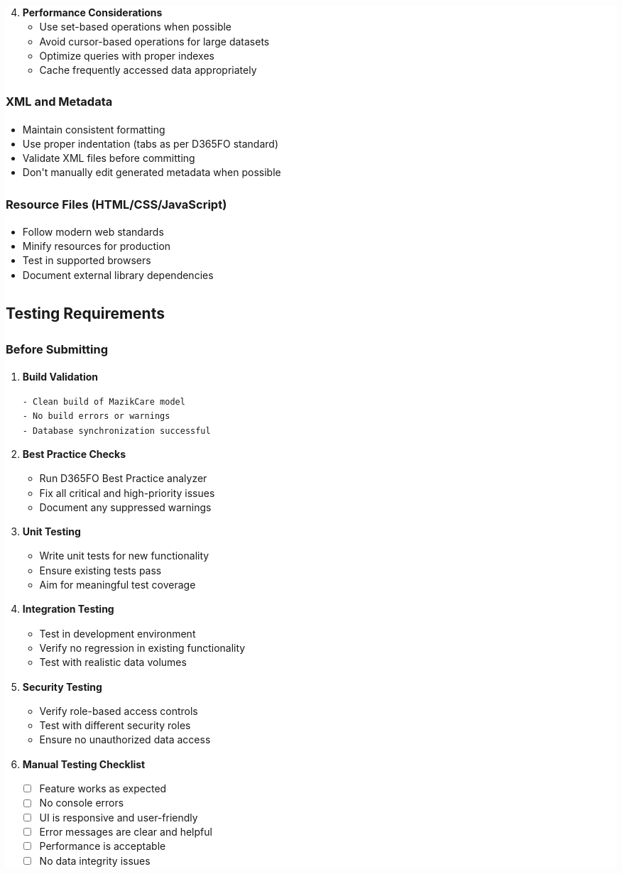 4. **Performance Considerations**
   - Use set-based operations when possible
   - Avoid cursor-based operations for large datasets
   - Optimize queries with proper indexes
   - Cache frequently accessed data appropriately

### XML and Metadata

- Maintain consistent formatting
- Use proper indentation (tabs as per D365FO standard)
- Validate XML files before committing
- Don't manually edit generated metadata when possible

### Resource Files (HTML/CSS/JavaScript)

- Follow modern web standards
- Minify resources for production
- Test in supported browsers
- Document external library dependencies

## Testing Requirements

### Before Submitting

1. **Build Validation**
   ```
   - Clean build of MazikCare model
   - No build errors or warnings
   - Database synchronization successful
   ```

2. **Best Practice Checks**
   - Run D365FO Best Practice analyzer
   - Fix all critical and high-priority issues
   - Document any suppressed warnings

3. **Unit Testing**
   - Write unit tests for new functionality
   - Ensure existing tests pass
   - Aim for meaningful test coverage

4. **Integration Testing**
   - Test in development environment
   - Verify no regression in existing functionality
   - Test with realistic data volumes

5. **Security Testing**
   - Verify role-based access controls
   - Test with different security roles
   - Ensure no unauthorized data access

6. **Manual Testing Checklist**
   - [ ] Feature works as expected
   - [ ] No console errors
   - [ ] UI is responsive and user-friendly
   - [ ] Error messages are clear and helpful
   - [ ] Performance is acceptable
   - [ ] No data integrity issues
